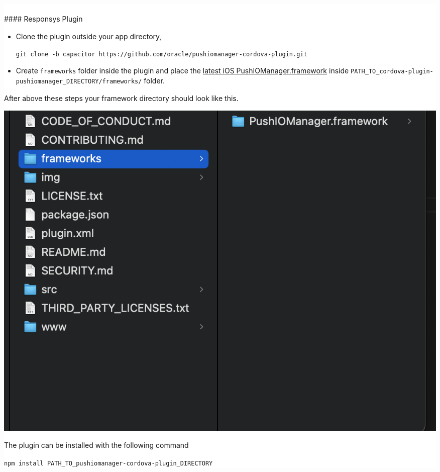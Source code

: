 <br/>

<div id='responsys-plugin'/>
#### Responsys Plugin

- Clone the plugin outside your app directory,

	```shell
	git clone -b capacitor https://github.com/oracle/pushiomanager-cordova-plugin.git
	```
	
- Create `frameworks` folder inside the plugin and place the [latest iOS PushIOManager.framework](https://www.oracle.com/downloads/applications/cx/responsys-mobile-sdk.html) inside `PATH_TO_cordova-plugin-pushiomanager_DIRECTORY/frameworks/` folder. 

After above these steps your framework directory should look like this.

![FrameworkCopy](./img/framework_copy.png "Framework Copy")

The plugin can be installed with the following command

```shell
npm install PATH_TO_pushiomanager-cordova-plugin_DIRECTORY 
```
